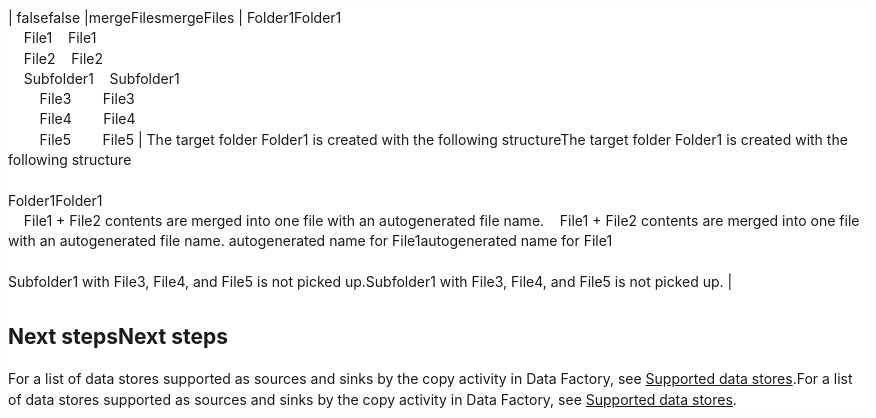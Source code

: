 | <span data-ttu-id="d3252-411">false</span><span class="sxs-lookup"><span data-stu-id="d3252-411">false</span></span> |<span data-ttu-id="d3252-412">mergeFiles</span><span class="sxs-lookup"><span data-stu-id="d3252-412">mergeFiles</span></span> | <span data-ttu-id="d3252-413">Folder1</span><span class="sxs-lookup"><span data-stu-id="d3252-413">Folder1</span></span><br/><span data-ttu-id="d3252-414">&nbsp;&nbsp;&nbsp;&nbsp;File1</span><span class="sxs-lookup"><span data-stu-id="d3252-414">&nbsp;&nbsp;&nbsp;&nbsp;File1</span></span><br/><span data-ttu-id="d3252-415">&nbsp;&nbsp;&nbsp;&nbsp;File2</span><span class="sxs-lookup"><span data-stu-id="d3252-415">&nbsp;&nbsp;&nbsp;&nbsp;File2</span></span><br/><span data-ttu-id="d3252-416">&nbsp;&nbsp;&nbsp;&nbsp;Subfolder1</span><span class="sxs-lookup"><span data-stu-id="d3252-416">&nbsp;&nbsp;&nbsp;&nbsp;Subfolder1</span></span><br/><span data-ttu-id="d3252-417">&nbsp;&nbsp;&nbsp;&nbsp;&nbsp;&nbsp;&nbsp;&nbsp;File3</span><span class="sxs-lookup"><span data-stu-id="d3252-417">&nbsp;&nbsp;&nbsp;&nbsp;&nbsp;&nbsp;&nbsp;&nbsp;File3</span></span><br/><span data-ttu-id="d3252-418">&nbsp;&nbsp;&nbsp;&nbsp;&nbsp;&nbsp;&nbsp;&nbsp;File4</span><span class="sxs-lookup"><span data-stu-id="d3252-418">&nbsp;&nbsp;&nbsp;&nbsp;&nbsp;&nbsp;&nbsp;&nbsp;File4</span></span><br/><span data-ttu-id="d3252-419">&nbsp;&nbsp;&nbsp;&nbsp;&nbsp;&nbsp;&nbsp;&nbsp;File5</span><span class="sxs-lookup"><span data-stu-id="d3252-419">&nbsp;&nbsp;&nbsp;&nbsp;&nbsp;&nbsp;&nbsp;&nbsp;File5</span></span> | <span data-ttu-id="d3252-420">The target folder Folder1 is created with the following structure</span><span class="sxs-lookup"><span data-stu-id="d3252-420">The target folder Folder1 is created with the following structure</span></span><br/><br/><span data-ttu-id="d3252-421">Folder1</span><span class="sxs-lookup"><span data-stu-id="d3252-421">Folder1</span></span><br/><span data-ttu-id="d3252-422">&nbsp;&nbsp;&nbsp;&nbsp;File1 + File2 contents are merged into one file with an autogenerated file name.</span><span class="sxs-lookup"><span data-stu-id="d3252-422">&nbsp;&nbsp;&nbsp;&nbsp;File1 + File2 contents are merged into one file with an autogenerated file name.</span></span> <span data-ttu-id="d3252-423">autogenerated name for File1</span><span class="sxs-lookup"><span data-stu-id="d3252-423">autogenerated name for File1</span></span><br/><br/><span data-ttu-id="d3252-424">Subfolder1 with File3, File4, and File5 is not picked up.</span><span class="sxs-lookup"><span data-stu-id="d3252-424">Subfolder1 with File3, File4, and File5 is not picked up.</span></span> |

## <a name="next-steps"></a><span data-ttu-id="d3252-425">Next steps</span><span class="sxs-lookup"><span data-stu-id="d3252-425">Next steps</span></span>
<span data-ttu-id="d3252-426">For a list of data stores supported as sources and sinks by the copy activity in Data Factory, see [Supported data stores](copy-activity-overview.md##supported-data-stores-and-formats).</span><span class="sxs-lookup"><span data-stu-id="d3252-426">For a list of data stores supported as sources and sinks by the copy activity in Data Factory, see [Supported data stores](copy-activity-overview.md##supported-data-stores-and-formats).</span></span>
